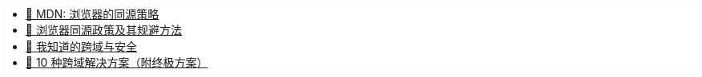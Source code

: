 - [📖 MDN: 浏览器的同源策略](https://developer.mozilla.org/zh-CN/docs/Web/Security/Same-origin_policy)
- [📝 浏览器同源政策及其规避方法](http://www.ruanyifeng.com/blog/2016/04/same-origin-policy.html)
- [📝 我知道的跨域与安全](https://juejin.im/post/5a6320d56fb9a01cb64ee191)
- [📝 10 种跨域解决方案（附终极方案）](https://mp.weixin.qq.com/s/Nk8YPYQDUJOKgQ9Qa7byag)
